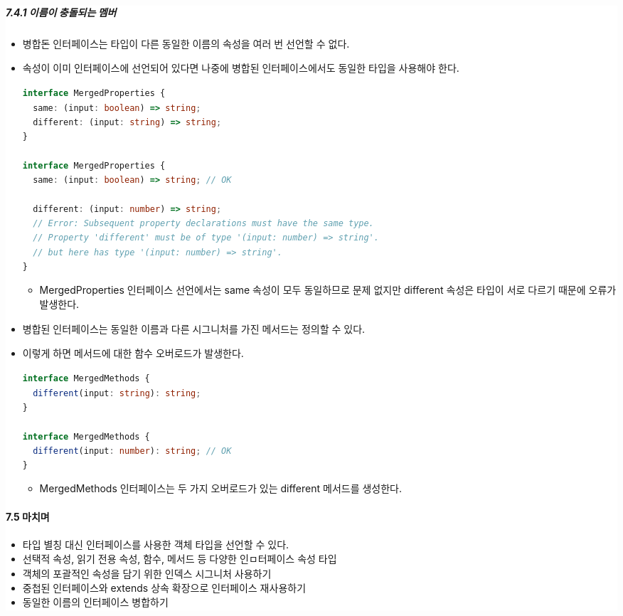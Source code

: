 ##### 7.4.1 이름이 충돌되는 멤버

- 병합돈 인터페이스는 타입이 다른 동일한 이름의 속성을 여러 번 선언할 수 없다.
- 속성이 이미 인터페이스에 선언되어 있다면 나중에 병합된 인터페이스에서도 동일한 타입을 사용해야 한다.

  ```ts
  interface MergedProperties {
    same: (input: boolean) => string;
    different: (input: string) => string;
  }

  interface MergedProperties {
    same: (input: boolean) => string; // OK

    different: (input: number) => string;
    // Error: Subsequent property declarations must have the same type.
    // Property 'different' must be of type '(input: number) => string'.
    // but here has type '(input: number) => string'.
  }
  ```

  - MergedProperties 인터페이스 선언에서는 same 속성이 모두 동일하므로 문제 없지만 different 속성은 타입이 서로 다르기 때문에 오류가 발생한다.

- 병합된 인터페이스는 동일한 이름과 다른 시그니처를 가진 메서드는 정의할 수 있다.
- 이렇게 하면 메서드에 대한 함수 오버로드가 발생한다.

  ```ts
  interface MergedMethods {
    different(input: string): string;
  }

  interface MergedMethods {
    different(input: number): string; // OK
  }
  ```

  - MergedMethods 인터페이스는 두 가지 오버로드가 있는 different 메서드를 생성한다.

#### 7.5 마치며

- 타입 별칭 대신 인터페이스를 사용한 객체 타입을 선언할 수 있다.
- 선택적 속성, 읽기 전용 속성, 함수, 메서드 등 다양한 인ㅁ터페이스 속성 타입
- 객체의 포괄적인 속성을 담기 위한 인덱스 시그니처 사용하기
- 중첩된 인터페이스와 extends 상속 확장으로 인터페이스 재사용하기
- 동일한 이름의 인터페이스 병합하기
